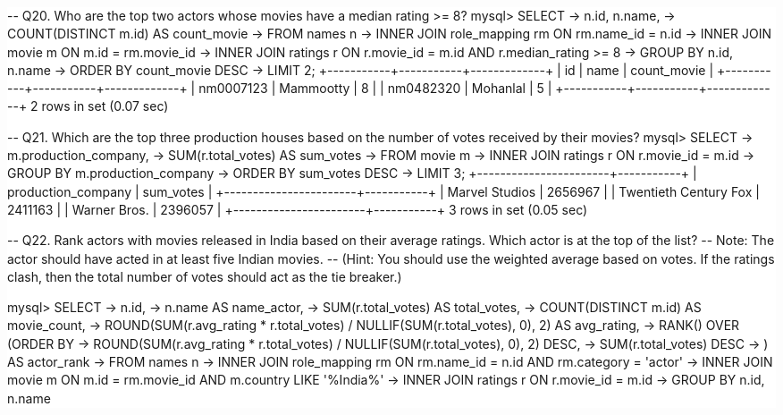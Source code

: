 -- Q20. Who are the top two actors whose movies have a median rating >= 8?
mysql> SELECT
    -> n.id, n.name,
    -> COUNT(DISTINCT m.id) AS count_movie
    -> FROM names n
    -> INNER JOIN role_mapping rm ON rm.name_id = n.id
    -> INNER JOIN movie m ON m.id = rm.movie_id
    -> INNER JOIN ratings r ON r.movie_id = m.id AND r.median_rating >= 8
    -> GROUP BY n.id, n.name
    -> ORDER BY count_movie DESC
    -> LIMIT 2;
+-----------+-----------+-------------+
| id        | name      | count_movie |
+-----------+-----------+-------------+
| nm0007123 | Mammootty |           8 |
| nm0482320 | Mohanlal  |           5 |
+-----------+-----------+-------------+
2 rows in set (0.07 sec)


-- Q21. Which are the top three production houses based on the number of votes received by their movies?
mysql> SELECT
    -> m.production_company,
    -> SUM(r.total_votes) AS sum_votes
    -> FROM movie m
    -> INNER JOIN ratings r ON r.movie_id = m.id
    -> GROUP BY m.production_company
    -> ORDER BY sum_votes DESC
    -> LIMIT 3;
+-----------------------+-----------+
| production_company    | sum_votes |
+-----------------------+-----------+
| Marvel Studios        |   2656967 |
| Twentieth Century Fox |   2411163 |
| Warner Bros.          |   2396057 |
+-----------------------+-----------+
3 rows in set (0.05 sec)


-- Q22. Rank actors with movies released in India based on their average ratings. Which actor is at the top of the list?
-- Note: The actor should have acted in at least five Indian movies. 
-- (Hint: You should use the weighted average based on votes. If the ratings clash, then the total number of votes should act as the tie breaker.)

mysql> SELECT
    ->     n.id, 
    ->     n.name AS name_actor,
    ->     SUM(r.total_votes) AS total_votes,
    ->     COUNT(DISTINCT m.id) AS movie_count,
    ->     ROUND(SUM(r.avg_rating * r.total_votes) / NULLIF(SUM(r.total_votes), 0), 2) AS avg_rating,
    ->     RANK() OVER (ORDER BY 
    ->         ROUND(SUM(r.avg_rating * r.total_votes) / NULLIF(SUM(r.total_votes), 0), 2) DESC, 
    ->         SUM(r.total_votes) DESC
    ->     ) AS actor_rank
    -> FROM names n
    -> INNER JOIN role_mapping rm ON rm.name_id = n.id AND rm.category = 'actor'
    -> INNER JOIN movie m ON m.id = rm.movie_id AND m.country LIKE '%India%'
    -> INNER JOIN ratings r ON r.movie_id = m.id
    -> GROUP BY n.id, n.name